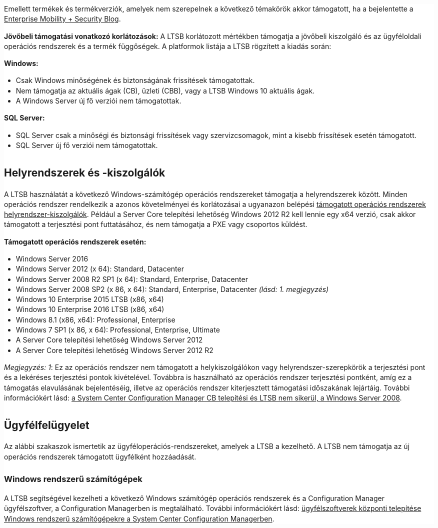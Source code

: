 Emellett termékek és termékverziók, amelyek nem szerepelnek a következő témakörök akkor támogatott, ha a bejelentette a [Enterprise Mobility + Security Blog](https://blogs.technet.microsoft.com/enterprisemobility/).

**Jövőbeli támogatási vonatkozó korlátozások:** A LTSB korlátozott mértékben támogatja a jövőbeli kiszolgáló és az ügyféloldali operációs rendszerek és a termék függőségek. A platformok listája a LTSB rögzített a kiadás során:

**Windows:**
- Csak Windows minőségének és biztonságának frissítések támogatottak.
- Nem támogatja az aktuális ágak (CB), üzleti (CBB), vagy a LTSB Windows 10 aktuális ágak.
-    A Windows Server új fő verziói nem támogatottak.

**SQL Server:**
- SQL Server csak a minőségi és biztonsági frissítések vagy szervizcsomagok, mint a kisebb frissítések esetén támogatott.
- SQL Server új fő verziói nem támogatottak.  

## <a name="site-systems-and-servers"></a>Helyrendszerek és -kiszolgálók
A LTSB használatát a következő Windows-számítógép operációs rendszereket támogatja a helyrendszerek között.  Minden operációs rendszer rendelkezik a azonos követelményei és korlátozásai a ugyanazon belépési [támogatott operációs rendszerek helyrendszer-kiszolgálók](/sccm/core/plan-design/configs/supported-operating-systems-for-site-system-servers).  Például a Server Core telepítési lehetőség Windows 2012 R2 kell lennie egy x64 verzió, csak akkor támogatott a terjesztési pont futtatásához, és nem támogatja a PXE vagy csoportos küldést.

**Támogatott operációs rendszerek esetén:**
- Windows Server 2016
- Windows Server 2012 (x 64): Standard, Datacenter
- Windows Server 2008 R2 SP1 (x 64): Standard, Enterprise, Datacenter
- Windows Server 2008 SP2 (x 86, x 64): Standard, Enterprise, Datacenter *(lásd: 1. megjegyzés)*
- Windows 10 Enterprise 2015 LTSB (x86, x64)
- Windows 10 Enterprise 2016 LTSB (x86, x64)
- Windows 8.1 (x86, x64): Professional, Enterprise
- Windows 7 SP1 (x 86, x 64): Professional, Enterprise, Ultimate
- A Server Core telepítési lehetőség Windows Server 2012
- A Server Core telepítési lehetőség Windows Server 2012 R2    

*Megjegyzés: 1*: Ez az operációs rendszer nem támogatott a helykiszolgálókon vagy helyrendszer-szerepkörök a terjesztési pont és a lekéréses terjesztési pontok kivételével. Továbbra is használható az operációs rendszer terjesztési pontként, amíg ez a támogatás elavulásának bejelentéséig, illetve az operációs rendszer kiterjesztett támogatási időszakának lejártáig. További információkért lásd: [a System Center Configuration Manager CB telepítési és LTSB nem sikerül, a Windows Server 2008](https://support.microsoft.com/help/4015095).

## <a name="client-management"></a>Ügyfélfelügyelet
Az alábbi szakaszok ismertetik az ügyféloperációs-rendszereket, amelyek a LTSB a kezelhető. A LTSB nem támogatja az új operációs rendszerek támogatott ügyfélként hozzáadását.

### <a name="windows-computers"></a>Windows rendszerű számítógépek
A LTSB segítségével kezelheti a következő Windows számítógép operációs rendszerek és a Configuration Manager ügyfélszoftver, a Configuration Managerben is megtalálható. További információkért lásd: [ügyfélszoftverek központi telepítése Windows rendszerű számítógépekre a System Center Configuration Managerben](/sccm/core/clients/deploy/deploy-clients-to-windows-computers).
